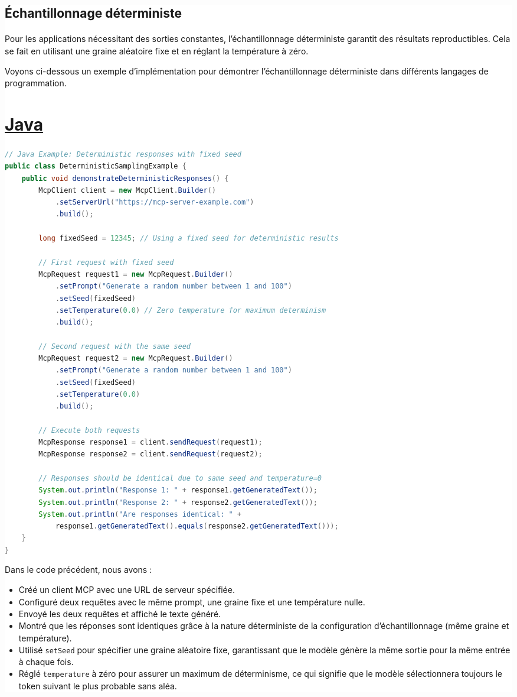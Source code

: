 ## Échantillonnage déterministe

Pour les applications nécessitant des sorties constantes, l’échantillonnage déterministe garantit des résultats reproductibles. Cela se fait en utilisant une graine aléatoire fixe et en réglant la température à zéro.

Voyons ci-dessous un exemple d’implémentation pour démontrer l’échantillonnage déterministe dans différents langages de programmation.

# [Java](../../../../05-AdvancedTopics/mcp-sampling)

```java
// Java Example: Deterministic responses with fixed seed
public class DeterministicSamplingExample {
    public void demonstrateDeterministicResponses() {
        McpClient client = new McpClient.Builder()
            .setServerUrl("https://mcp-server-example.com")
            .build();
            
        long fixedSeed = 12345; // Using a fixed seed for deterministic results
        
        // First request with fixed seed
        McpRequest request1 = new McpRequest.Builder()
            .setPrompt("Generate a random number between 1 and 100")
            .setSeed(fixedSeed)
            .setTemperature(0.0) // Zero temperature for maximum determinism
            .build();
            
        // Second request with the same seed
        McpRequest request2 = new McpRequest.Builder()
            .setPrompt("Generate a random number between 1 and 100")
            .setSeed(fixedSeed)
            .setTemperature(0.0)
            .build();
        
        // Execute both requests
        McpResponse response1 = client.sendRequest(request1);
        McpResponse response2 = client.sendRequest(request2);
        
        // Responses should be identical due to same seed and temperature=0
        System.out.println("Response 1: " + response1.getGeneratedText());
        System.out.println("Response 2: " + response2.getGeneratedText());
        System.out.println("Are responses identical: " + 
            response1.getGeneratedText().equals(response2.getGeneratedText()));
    }
}
```

Dans le code précédent, nous avons :

- Créé un client MCP avec une URL de serveur spécifiée.  
- Configuré deux requêtes avec le même prompt, une graine fixe et une température nulle.  
- Envoyé les deux requêtes et affiché le texte généré.  
- Montré que les réponses sont identiques grâce à la nature déterministe de la configuration d’échantillonnage (même graine et température).  
- Utilisé `setSeed` pour spécifier une graine aléatoire fixe, garantissant que le modèle génère la même sortie pour la même entrée à chaque fois.  
- Réglé `temperature` à zéro pour assurer un maximum de déterminisme, ce qui signifie que le modèle sélectionnera toujours le token suivant le plus probable sans aléa.
